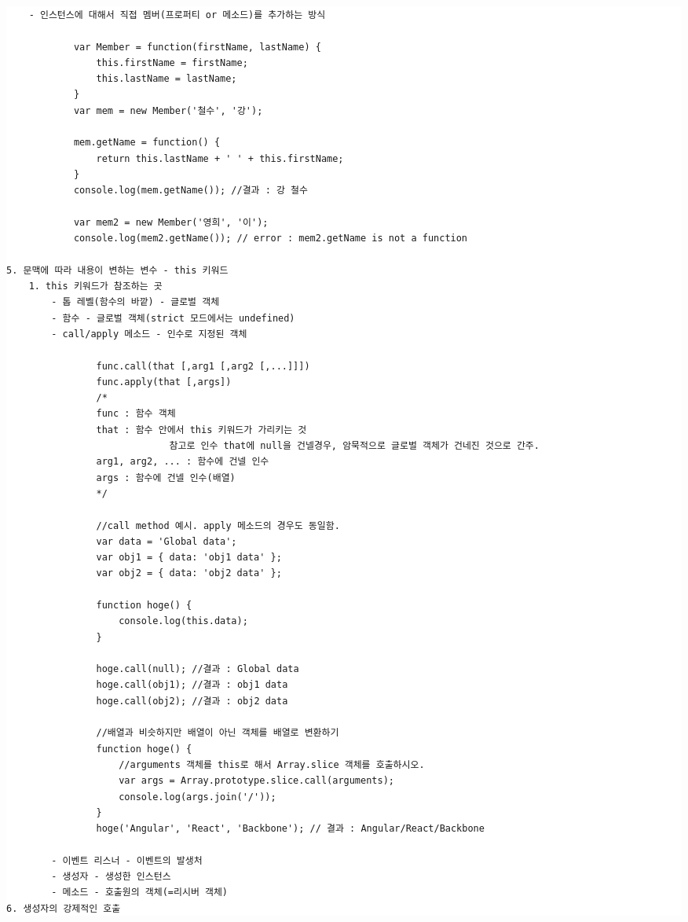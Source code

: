         - 인스턴스에 대해서 직접 멤버(프로퍼티 or 메소드)를 추가하는 방식

                var Member = function(firstName, lastName) {
                	this.firstName = firstName;
                	this.lastName = lastName;
                }
                var mem = new Member('철수', '강');
                
                mem.getName = function() {
                	return this.lastName + ' ' + this.firstName;
                }
                console.log(mem.getName()); //결과 : 강 철수
                
                var mem2 = new Member('영희', '이');
                console.log(mem2.getName()); // error : mem2.getName is not a function

    5. 문맥에 따라 내용이 변하는 변수 - this 키워드
        1. this 키워드가 참조하는 곳
            - 톱 레벨(함수의 바깥) - 글로벌 객체
            - 함수 - 글로벌 객체(strict 모드에서는 undefined)
            - call/apply 메소드 - 인수로 지정된 객체

                    func.call(that [,arg1 [,arg2 [,...]]])
                    func.apply(that [,args])
                    /*
                    func : 함수 객체
                    that : 함수 안에서 this 키워드가 가리키는 것
                    			 참고로 인수 that에 null을 건넬경우, 암묵적으로 글로벌 객체가 건네진 것으로 간주.
                    arg1, arg2, ... : 함수에 건넬 인수
                    args : 함수에 건넬 인수(배열)
                    */

                    //call method 예시. apply 메소드의 경우도 동일함.
                    var data = 'Global data';
                    var obj1 = { data: 'obj1 data' };
                    var obj2 = { data: 'obj2 data' };
                    
                    function hoge() {
                    	console.log(this.data);
                    }
                    
                    hoge.call(null); //결과 : Global data
                    hoge.call(obj1); //결과 : obj1 data
                    hoge.call(obj2); //결과 : obj2 data

                    //배열과 비슷하지만 배열이 아닌 객체를 배열로 변환하기
                    function hoge() {
                    	//arguments 객체를 this로 해서 Array.slice 객체를 호출하시오.
                    	var args = Array.prototype.slice.call(arguments);
                    	console.log(args.join('/'));
                    }
                    hoge('Angular', 'React', 'Backbone'); // 결과 : Angular/React/Backbone

            - 이벤트 리스너 - 이벤트의 발생처
            - 생성자 - 생성한 인스턴스
            - 메소드 - 호출원의 객체(=리시버 객체)
    6. 생성자의 강제적인 호출
